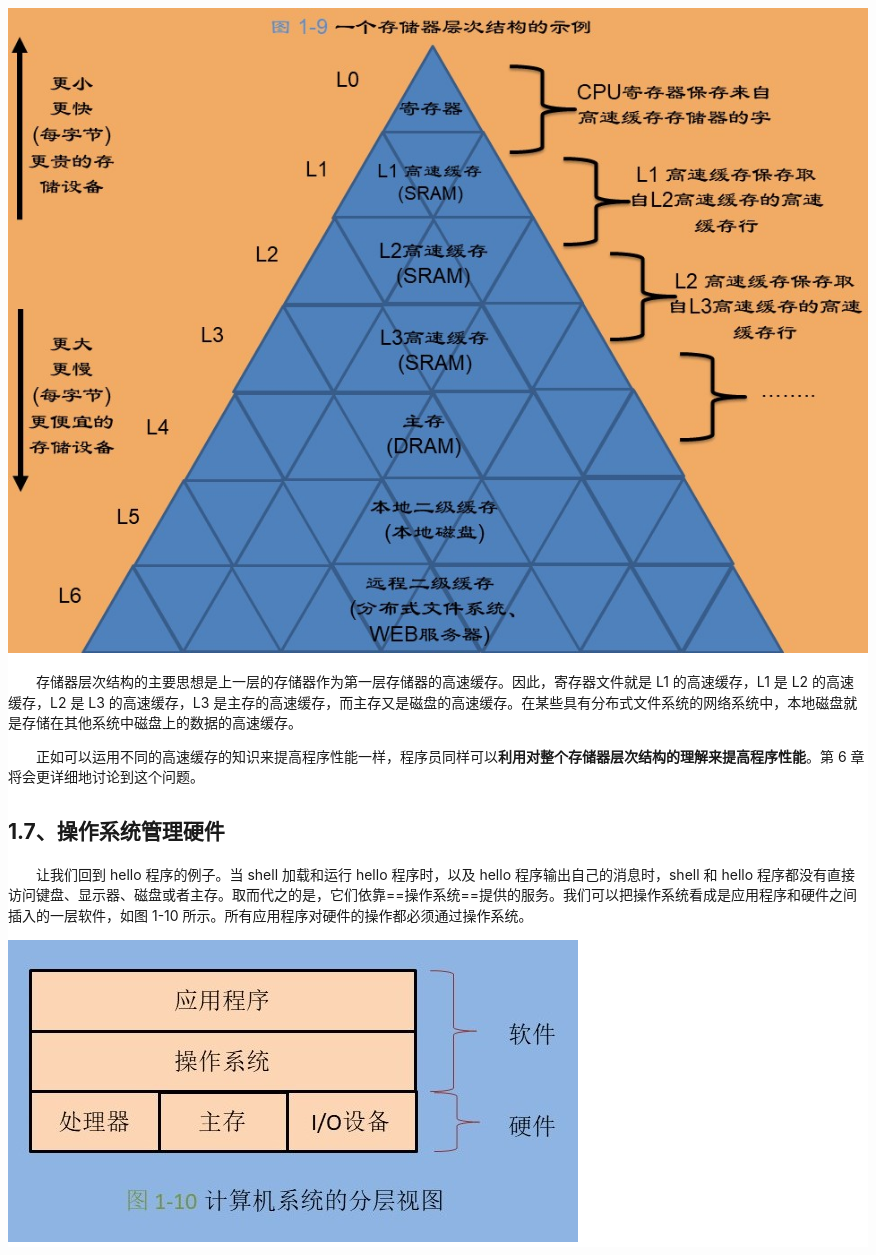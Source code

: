![新建 Microsoft PowerPoint 演示文稿](图片/存储器层次结构的示例.jpg)

&emsp;&emsp;存储器层次结构的主要思想是上一层的存储器作为第一层存储器的高速缓存。因此，寄存器文件就是 L1 的高速缓存，L1 是 L2 的高速缓存，L2 是 L3 的高速缓存，L3 是主存的高速缓存，而主存又是磁盘的高速缓存。在某些具有分布式文件系统的网络系统中，本地磁盘就是存储在其他系统中磁盘上的数据的高速缓存。

&emsp;&emsp;正如可以运用不同的高速缓存的知识来提高程序性能一样，程序员同样可以**利用对整个存储器层次结构的理解来提高程序性能**。第 6 章将会更详细地讨论到这个问题。



## 1.7、操作系统管理硬件

&emsp;&emsp;让我们回到 hello 程序的例子。当 shell 加载和运行 hello 程序时，以及 hello 程序输出自己的消息时，shell 和 hello 程序都没有直接访问键盘、显示器、磁盘或者主存。取而代之的是，它们依靠==操作系统==提供的服务。我们可以把操作系统看成是应用程序和硬件之间插入的一层软件，如图 1-10 所示。所有应用程序对硬件的操作都必须通过操作系统。

![计算机系统的分层视图](图片/计算机系统的分层视图.jpg)
